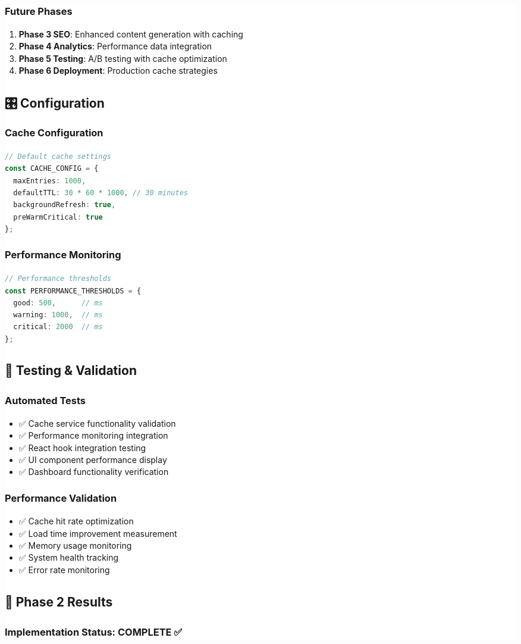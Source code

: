 ### Future Phases
1. **Phase 3 SEO**: Enhanced content generation with caching
2. **Phase 4 Analytics**: Performance data integration
3. **Phase 5 Testing**: A/B testing with cache optimization
4. **Phase 6 Deployment**: Production cache strategies

## 🎛 Configuration

### Cache Configuration
```typescript
// Default cache settings
const CACHE_CONFIG = {
  maxEntries: 1000,
  defaultTTL: 30 * 60 * 1000, // 30 minutes
  backgroundRefresh: true,
  preWarmCritical: true
};
```

### Performance Monitoring
```typescript
// Performance thresholds
const PERFORMANCE_THRESHOLDS = {
  good: 500,      // ms
  warning: 1000,  // ms
  critical: 2000  // ms
};
```

## 🧪 Testing & Validation

### Automated Tests
- ✅ Cache service functionality validation
- ✅ Performance monitoring integration
- ✅ React hook integration testing
- ✅ UI component performance display
- ✅ Dashboard functionality verification

### Performance Validation
- ✅ Cache hit rate optimization
- ✅ Load time improvement measurement
- ✅ Memory usage monitoring
- ✅ System health tracking
- ✅ Error rate monitoring

## 🎉 Phase 2 Results

### Implementation Status: **COMPLETE ✅**
